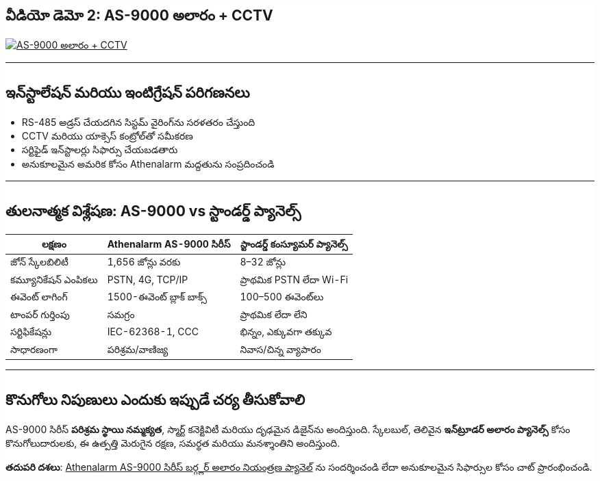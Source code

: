 
## వీడియో డెమో 2: AS-9000 అలారం + CCTV
[![AS-9000 అలారం + CCTV](https://img.youtube.com/vi/FouMQpGDZNk/0.jpg)](https://www.youtube.com/shorts/FouMQpGDZNk)

---

## ఇన్‌స్టాలేషన్ మరియు ఇంటిగ్రేషన్ పరిగణనలు

- RS-485 అడ్రస్ చేయదగిన సిస్టమ్ వైరింగ్‌ను సరళతరం చేస్తుంది  
- CCTV మరియు యాక్సెస్ కంట్రోల్‌తో సమీకరణ  
- సర్టిఫైడ్ ఇన్‌స్టాలర్లు సిఫార్సు చేయబడతారు  
- అనుకూలమైన అమరిక కోసం Athenalarm మద్దతును సంప్రదించండి  

---

## తులనాత్మక విశ్లేషణ: AS-9000 vs స్టాండర్డ్ ప్యానెల్స్

| లక్షణం | Athenalarm AS-9000 సిరీస్ | స్టాండర్డ్ కంస్యూమర్ ప్యానెల్స్ |
|---------|--------------------------|------------------------|
| జోన్ స్కేలబిలిటీ | 1,656 జోన్లు వరకు | 8–32 జోన్లు |
| కమ్యూనికేషన్ ఎంపికలు | PSTN, 4G, TCP/IP | ప్రాథమిక PSTN లేదా Wi-Fi |
| ఈవెంట్ లాగింగ్ | 1500-ఈవెంట్ బ్లాక్ బాక్స్ | 100–500 ఈవెంట్‌లు |
| టాంపర్ గుర్తింపు | సమగ్రం | ప్రాథమిక లేదా లేని |
| సర్టిఫికేషన్లు | IEC-62368-1, CCC | భిన్నం, ఎక్కువగా తక్కువ |
| సాధారణంగా | పరిశ్రమ/వాణిజ్య | నివాస/చిన్న వ్యాపారం |

---

## కొనుగోలు నిపుణులు ఎందుకు ఇప్పుడే చర్య తీసుకోవాలి

AS-9000 సిరీస్ **పరిశ్రమ స్థాయి నమ్మక్యత**, స్మార్ట్ కనెక్టివిటీ మరియు దృఢమైన డిజైన్‌ను అందిస్తుంది. స్కేలబుల్, తెలివైన **ఇన్‌ట్రూడర్ అలారం ప్యానెల్స్** కోసం కొనుగోలుదారులకు, ఈ ఉత్పత్తి మెరుగైన రక్షణ, సమర్థత మరియు మనశ్శాంతిని అందిస్తుంది.

**తదుపరి దశలు**: [Athenalarm AS-9000 సిరీస్ బర్గ్లర్ అలారం నియంత్రణ ప్యానెల్](https://athenalarm.com/burglar-alarm/intrusion-alarm-panel/alarm-control-panel/) ను సందర్శించండి లేదా అనుకూలమైన సిఫార్సుల కోసం చాట్ ప్రారంభించండి.

